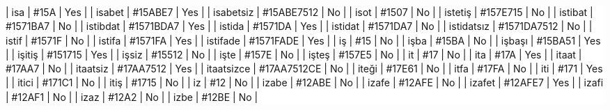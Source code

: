 | isa | #15A | Yes |
| isabet | #15ABE7 | Yes |
| isabetsiz | #15ABE7512 | No |
| isot | #1507 | No |
| istetiş | #157E715 | No |
| istibat | #1571BA7 | No |
| istibdat | #1571BDA7 | Yes |
| istida | #1571DA | Yes |
| istidat | #1571DA7 | No |
| istidatsız | #1571DA7512 | No |
| istif | #1571F | No |
| istifa | #1571FA | Yes |
| istifade | #1571FADE | Yes |
| iş | #15 | No |
| işba | #15BA | No |
| işbaşı | #15BA51 | Yes |
| işitiş | #151715 | Yes |
| işsiz | #15512 | No |
| işte | #157E | No |
| işteş | #157E5 | No |
| it | #17 | No |
| ita | #17A | Yes |
| itaat | #17AA7 | No |
| itaatsiz | #17AA7512 | Yes |
| itaatsizce | #17AA7512CE | No |
| iteği | #17E61 | No |
| itfa | #17FA | No |
| iti | #171 | Yes |
| itici | #171C1 | No |
| itiş | #1715 | No |
| iz | #12 | No |
| izabe | #12ABE | No |
| izafe | #12AFE | No |
| izafet | #12AFE7 | Yes |
| izafi | #12AF1 | No |
| izaz | #12A2 | No |
| izbe | #12BE | No |